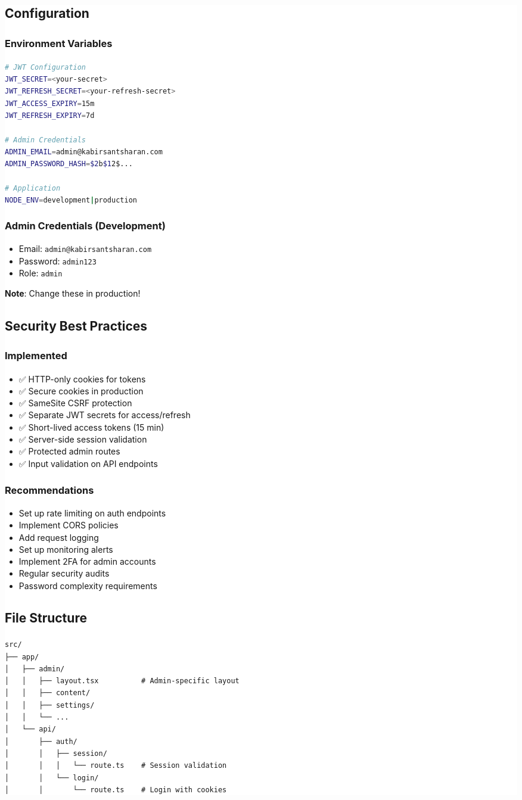 ## Configuration

### Environment Variables
```bash
# JWT Configuration
JWT_SECRET=<your-secret>
JWT_REFRESH_SECRET=<your-refresh-secret>
JWT_ACCESS_EXPIRY=15m
JWT_REFRESH_EXPIRY=7d

# Admin Credentials
ADMIN_EMAIL=admin@kabirsantsharan.com
ADMIN_PASSWORD_HASH=$2b$12$...

# Application
NODE_ENV=development|production
```

### Admin Credentials (Development)
- Email: `admin@kabirsantsharan.com`
- Password: `admin123`
- Role: `admin`

**Note**: Change these in production!

## Security Best Practices

### Implemented
- ✅ HTTP-only cookies for tokens
- ✅ Secure cookies in production
- ✅ SameSite CSRF protection
- ✅ Separate JWT secrets for access/refresh
- ✅ Short-lived access tokens (15 min)
- ✅ Server-side session validation
- ✅ Protected admin routes
- ✅ Input validation on API endpoints

### Recommendations
- Set up rate limiting on auth endpoints
- Implement CORS policies
- Add request logging
- Set up monitoring alerts
- Implement 2FA for admin accounts
- Regular security audits
- Password complexity requirements

## File Structure
```
src/
├── app/
│   ├── admin/
│   │   ├── layout.tsx          # Admin-specific layout
│   │   ├── content/
│   │   ├── settings/
│   │   └── ...
│   └── api/
│       ├── auth/
│       │   ├── session/
│       │   │   └── route.ts    # Session validation
│       │   └── login/
│       │       └── route.ts    # Login with cookies
```